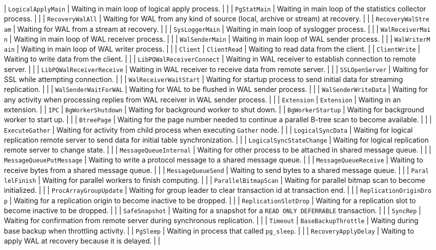 | `LogicalApplyMain` | Waiting in main loop of logical apply process. |  |
| `PgStatMain` | Waiting in main loop of the statistics collector process. |  |
| `RecoveryWalAll` | Waiting for WAL from any kind of source \(local, archive or stream\) at recovery. |  |
| `RecoveryWalStream` | Waiting for WAL from a stream at recovery. |  |
| `SysLoggerMain` | Waiting in main loop of syslogger process. |  |
| `WalReceiverMain` | Waiting in main loop of WAL receiver process. |  |
| `WalSenderMain` | Waiting in main loop of WAL sender process. |  |
| `WalWriterMain` | Waiting in main loop of WAL writer process. |  |
| `Client` | `ClientRead` | Waiting to read data from the client. |
| `ClientWrite` | Waiting to write data from the client. |  |
| `LibPQWalReceiverConnect` | Waiting in WAL receiver to establish connection to remote server. |  |
| `LibPQWalReceiverReceive` | Waiting in WAL receiver to receive data from remote server. |  |
| `SSLOpenServer` | Waiting for SSL while attempting connection. |  |
| `WalReceiverWaitStart` | Waiting for startup process to send initial data for streaming replication. |  |
| `WalSenderWaitForWAL` | Waiting for WAL to be flushed in WAL sender process. |  |
| `WalSenderWriteData` | Waiting for any activity when processing replies from WAL receiver in WAL sender process. |  |
| `Extension` | `Extension` | Waiting in an extension. |
| `IPC` | `BgWorkerShutdown` | Waiting for background worker to shut down. |
| `BgWorkerStartup` | Waiting for background worker to start up. |  |
| `BtreePage` | Waiting for the page number needed to continue a parallel B-tree scan to become available. |  |
| `ExecuteGather` | Waiting for activity from child process when executing `Gather` node. |  |
| `LogicalSyncData` | Waiting for logical replication remote server to send data for initial table synchronization. |  |
| `LogicalSyncStateChange` | Waiting for logical replication remote server to change state. |  |
| `MessageQueueInternal` | Waiting for other process to be attached in shared message queue. |  |
| `MessageQueuePutMessage` | Waiting to write a protocol message to a shared message queue. |  |
| `MessageQueueReceive` | Waiting to receive bytes from a shared message queue. |  |
| `MessageQueueSend` | Waiting to send bytes to a shared message queue. |  |
| `ParallelFinish` | Waiting for parallel workers to finish computing. |  |
| `ParallelBitmapScan` | Waiting for parallel bitmap scan to become initialized. |  |
| `ProcArrayGroupUpdate` | Waiting for group leader to clear transaction id at transaction end. |  |
| `ReplicationOriginDrop` | Waiting for a replication origin to become inactive to be dropped. |  |
| `ReplicationSlotDrop` | Waiting for a replication slot to become inactive to be dropped. |  |
| `SafeSnapshot` | Waiting for a snapshot for a `READ ONLY DEFERRABLE` transaction. |  |
| `SyncRep` | Waiting for confirmation from remote server during synchronous replication. |  |
| `Timeout` | `BaseBackupThrottle` | Waiting during base backup when throttling activity. |
| `PgSleep` | Waiting in process that called `pg_sleep`. |  |
| `RecoveryApplyDelay` | Waiting to apply WAL at recovery because it is delayed. |  |